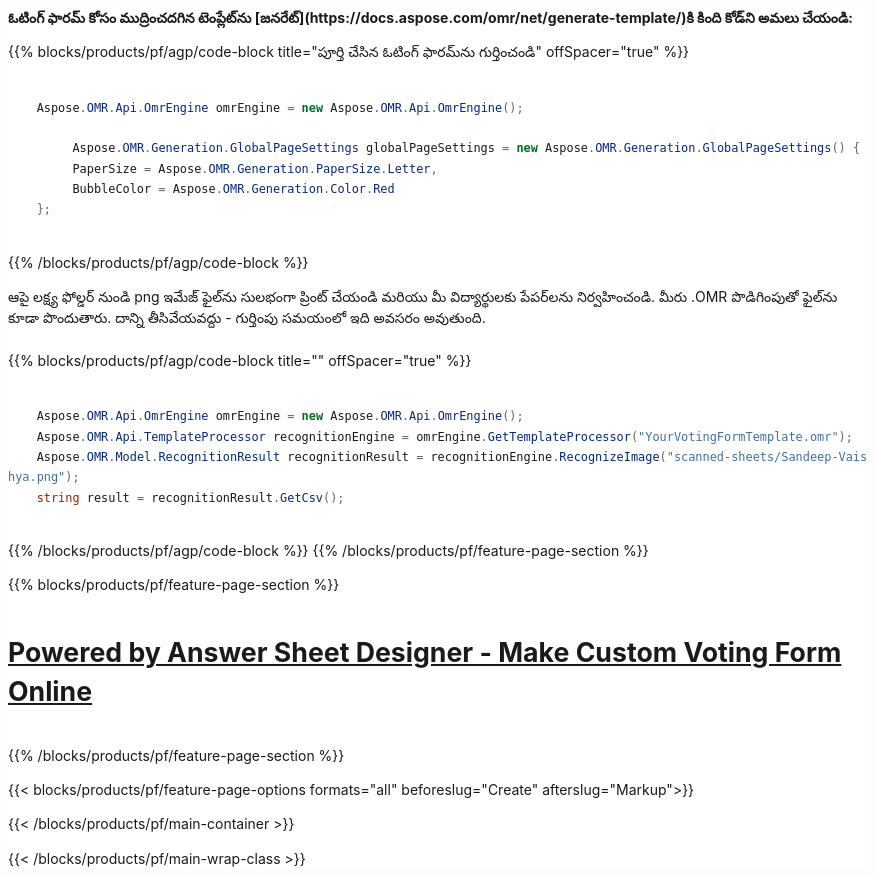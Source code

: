 <p><b>ఓటింగ్ ఫారమ్ కోసం ముద్రించదగిన టెంప్లేట్‌ను [జనరేట్](https://docs.aspose.com/omr/net/generate-template/)కి కింది కోడ్‌ని అమలు చేయండి:</b></p>

{{% blocks/products/pf/agp/code-block title="పూర్తి చేసిన ఓటింగ్ ఫారమ్‌ను గుర్తించండి" offSpacer="true" %}}

```cs

    Aspose.OMR.Api.OmrEngine omrEngine = new Aspose.OMR.Api.OmrEngine();

         Aspose.OMR.Generation.GlobalPageSettings globalPageSettings = new Aspose.OMR.Generation.GlobalPageSettings() {
         PaperSize = Aspose.OMR.Generation.PaperSize.Letter,
         BubbleColor = Aspose.OMR.Generation.Color.Red
    };
    
```

{{% /blocks/products/pf/agp/code-block %}}


<p>ఆపై లక్ష్య ఫోల్డర్ నుండి png ఇమేజ్ ఫైల్‌ను సులభంగా ప్రింట్ చేయండి మరియు మీ విద్యార్థులకు పేపర్‌లను నిర్వహించండి. మీరు .OMR పొడిగింపుతో ఫైల్‌ను కూడా పొందుతారు. దాన్ని తీసివేయవద్దు - గుర్తింపు సమయంలో ఇది అవసరం అవుతుంది.</p>

<h3></h3>

<p></p>
<p></p>

{{% blocks/products/pf/agp/code-block title="" offSpacer="true" %}}

```cs

    Aspose.OMR.Api.OmrEngine omrEngine = new Aspose.OMR.Api.OmrEngine();
    Aspose.OMR.Api.TemplateProcessor recognitionEngine = omrEngine.GetTemplateProcessor("YourVotingFormTemplate.omr");
    Aspose.OMR.Model.RecognitionResult recognitionResult = recognitionEngine.RecognizeImage("scanned-sheets/Sandeep-Vaishya.png");
    string result = recognitionResult.GetCsv();
    
```

{{% /blocks/products/pf/agp/code-block %}}
{{% /blocks/products/pf/feature-page-section %}}



{{% blocks/products/pf/feature-page-section %}}
<a href="https://products.aspose.app/omr/answer-sheet-designer/">
    <h4 style="font-size: 20pt;">
        Powered by Answer Sheet Designer - Make Custom Voting Form Online
    </h4>
</a>
{{% /blocks/products/pf/feature-page-section %}}

{{< blocks/products/pf/feature-page-options formats="all" beforeslug="Create" afterslug="Markup">}}


{{< /blocks/products/pf/main-container >}}

{{< /blocks/products/pf/main-wrap-class >}}
